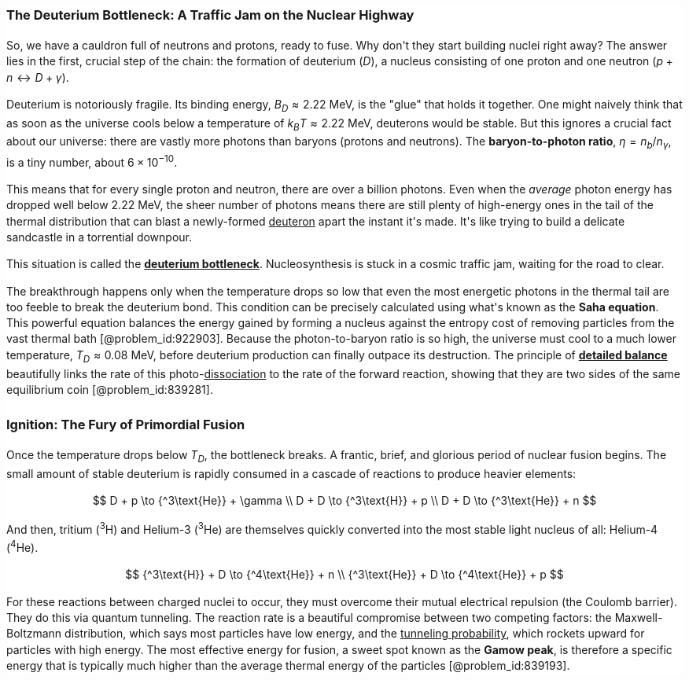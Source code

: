 ### The Deuterium Bottleneck: A Traffic Jam on the Nuclear Highway

So, we have a cauldron full of neutrons and protons, ready to fuse. Why don't they start building nuclei right away? The answer lies in the first, crucial step of the chain: the formation of deuterium ($D$), a nucleus consisting of one proton and one neutron ($p+n \leftrightarrow D+\gamma$).

Deuterium is notoriously fragile. Its binding energy, $B_D \approx 2.22$ MeV, is the "glue" that holds it together. One might naively think that as soon as the universe cools below a temperature of $k_B T \approx 2.22$ MeV, deuterons would be stable. But this ignores a crucial fact about our universe: there are vastly more photons than baryons (protons and neutrons). The **baryon-to-photon ratio**, $\eta = n_b/n_\gamma$, is a tiny number, about $6 \times 10^{-10}$.

This means that for every single proton and neutron, there are over a billion photons. Even when the *average* photon energy has dropped well below $2.22$ MeV, the sheer number of photons means there are still plenty of high-energy ones in the tail of the thermal distribution that can blast a newly-formed [deuteron](@article_id:160908) apart the instant it's made. It's like trying to build a delicate sandcastle in a torrential downpour.

This situation is called the **[deuterium bottleneck](@article_id:159222)**. Nucleosynthesis is stuck in a cosmic traffic jam, waiting for the road to clear.

The breakthrough happens only when the temperature drops so low that even the most energetic photons in the thermal tail are too feeble to break the deuterium bond. This condition can be precisely calculated using what's known as the **Saha equation**. This powerful equation balances the energy gained by forming a nucleus against the entropy cost of removing particles from the vast thermal bath [@problem_id:922903]. Because the photon-to-baryon ratio is so high, the universe must cool to a much lower temperature, $T_D \approx 0.08$ MeV, before deuterium production can finally outpace its destruction. The principle of **[detailed balance](@article_id:145494)** beautifully links the rate of this photo-[dissociation](@article_id:143771) to the rate of the forward reaction, showing that they are two sides of the same equilibrium coin [@problem_id:839281].

### Ignition: The Fury of Primordial Fusion

Once the temperature drops below $T_D$, the bottleneck breaks. A frantic, brief, and glorious period of nuclear fusion begins. The small amount of stable deuterium is rapidly consumed in a cascade of reactions to produce heavier elements:

$$
D + p \to {^3\text{He}} + \gamma \\
D + D \to {^3\text{H}} + p \\
D + D \to {^3\text{He}} + n
$$

And then, tritium (${^3\text{H}}$) and Helium-3 (${^3\text{He}}$) are themselves quickly converted into the most stable light nucleus of all: Helium-4 (${^4\text{He}}$).

$$
{^3\text{H}} + D \to {^4\text{He}} + n \\
{^3\text{He}} + D \to {^4\text{He}} + p
$$

For these reactions between charged nuclei to occur, they must overcome their mutual electrical repulsion (the Coulomb barrier). They do this via quantum tunneling. The reaction rate is a beautiful compromise between two competing factors: the Maxwell-Boltzmann distribution, which says most particles have low energy, and the [tunneling probability](@article_id:149842), which rockets upward for particles with high energy. The most effective energy for fusion, a sweet spot known as the **Gamow peak**, is therefore a specific energy that is typically much higher than the average thermal energy of the particles [@problem_id:839193].
